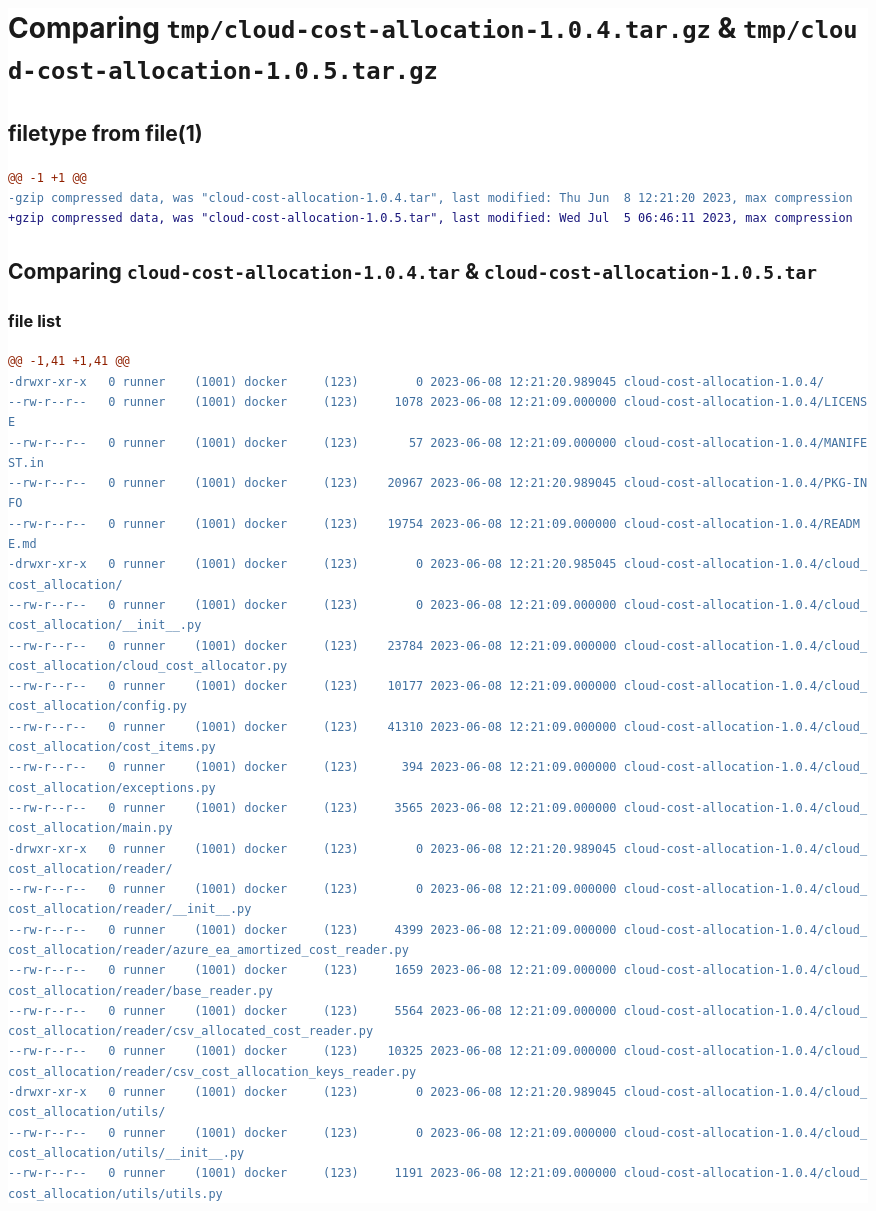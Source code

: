 # Comparing `tmp/cloud-cost-allocation-1.0.4.tar.gz` & `tmp/cloud-cost-allocation-1.0.5.tar.gz`

## filetype from file(1)

```diff
@@ -1 +1 @@
-gzip compressed data, was "cloud-cost-allocation-1.0.4.tar", last modified: Thu Jun  8 12:21:20 2023, max compression
+gzip compressed data, was "cloud-cost-allocation-1.0.5.tar", last modified: Wed Jul  5 06:46:11 2023, max compression
```

## Comparing `cloud-cost-allocation-1.0.4.tar` & `cloud-cost-allocation-1.0.5.tar`

### file list

```diff
@@ -1,41 +1,41 @@
-drwxr-xr-x   0 runner    (1001) docker     (123)        0 2023-06-08 12:21:20.989045 cloud-cost-allocation-1.0.4/
--rw-r--r--   0 runner    (1001) docker     (123)     1078 2023-06-08 12:21:09.000000 cloud-cost-allocation-1.0.4/LICENSE
--rw-r--r--   0 runner    (1001) docker     (123)       57 2023-06-08 12:21:09.000000 cloud-cost-allocation-1.0.4/MANIFEST.in
--rw-r--r--   0 runner    (1001) docker     (123)    20967 2023-06-08 12:21:20.989045 cloud-cost-allocation-1.0.4/PKG-INFO
--rw-r--r--   0 runner    (1001) docker     (123)    19754 2023-06-08 12:21:09.000000 cloud-cost-allocation-1.0.4/README.md
-drwxr-xr-x   0 runner    (1001) docker     (123)        0 2023-06-08 12:21:20.985045 cloud-cost-allocation-1.0.4/cloud_cost_allocation/
--rw-r--r--   0 runner    (1001) docker     (123)        0 2023-06-08 12:21:09.000000 cloud-cost-allocation-1.0.4/cloud_cost_allocation/__init__.py
--rw-r--r--   0 runner    (1001) docker     (123)    23784 2023-06-08 12:21:09.000000 cloud-cost-allocation-1.0.4/cloud_cost_allocation/cloud_cost_allocator.py
--rw-r--r--   0 runner    (1001) docker     (123)    10177 2023-06-08 12:21:09.000000 cloud-cost-allocation-1.0.4/cloud_cost_allocation/config.py
--rw-r--r--   0 runner    (1001) docker     (123)    41310 2023-06-08 12:21:09.000000 cloud-cost-allocation-1.0.4/cloud_cost_allocation/cost_items.py
--rw-r--r--   0 runner    (1001) docker     (123)      394 2023-06-08 12:21:09.000000 cloud-cost-allocation-1.0.4/cloud_cost_allocation/exceptions.py
--rw-r--r--   0 runner    (1001) docker     (123)     3565 2023-06-08 12:21:09.000000 cloud-cost-allocation-1.0.4/cloud_cost_allocation/main.py
-drwxr-xr-x   0 runner    (1001) docker     (123)        0 2023-06-08 12:21:20.989045 cloud-cost-allocation-1.0.4/cloud_cost_allocation/reader/
--rw-r--r--   0 runner    (1001) docker     (123)        0 2023-06-08 12:21:09.000000 cloud-cost-allocation-1.0.4/cloud_cost_allocation/reader/__init__.py
--rw-r--r--   0 runner    (1001) docker     (123)     4399 2023-06-08 12:21:09.000000 cloud-cost-allocation-1.0.4/cloud_cost_allocation/reader/azure_ea_amortized_cost_reader.py
--rw-r--r--   0 runner    (1001) docker     (123)     1659 2023-06-08 12:21:09.000000 cloud-cost-allocation-1.0.4/cloud_cost_allocation/reader/base_reader.py
--rw-r--r--   0 runner    (1001) docker     (123)     5564 2023-06-08 12:21:09.000000 cloud-cost-allocation-1.0.4/cloud_cost_allocation/reader/csv_allocated_cost_reader.py
--rw-r--r--   0 runner    (1001) docker     (123)    10325 2023-06-08 12:21:09.000000 cloud-cost-allocation-1.0.4/cloud_cost_allocation/reader/csv_cost_allocation_keys_reader.py
-drwxr-xr-x   0 runner    (1001) docker     (123)        0 2023-06-08 12:21:20.989045 cloud-cost-allocation-1.0.4/cloud_cost_allocation/utils/
--rw-r--r--   0 runner    (1001) docker     (123)        0 2023-06-08 12:21:09.000000 cloud-cost-allocation-1.0.4/cloud_cost_allocation/utils/__init__.py
--rw-r--r--   0 runner    (1001) docker     (123)     1191 2023-06-08 12:21:09.000000 cloud-cost-allocation-1.0.4/cloud_cost_allocation/utils/utils.py
```